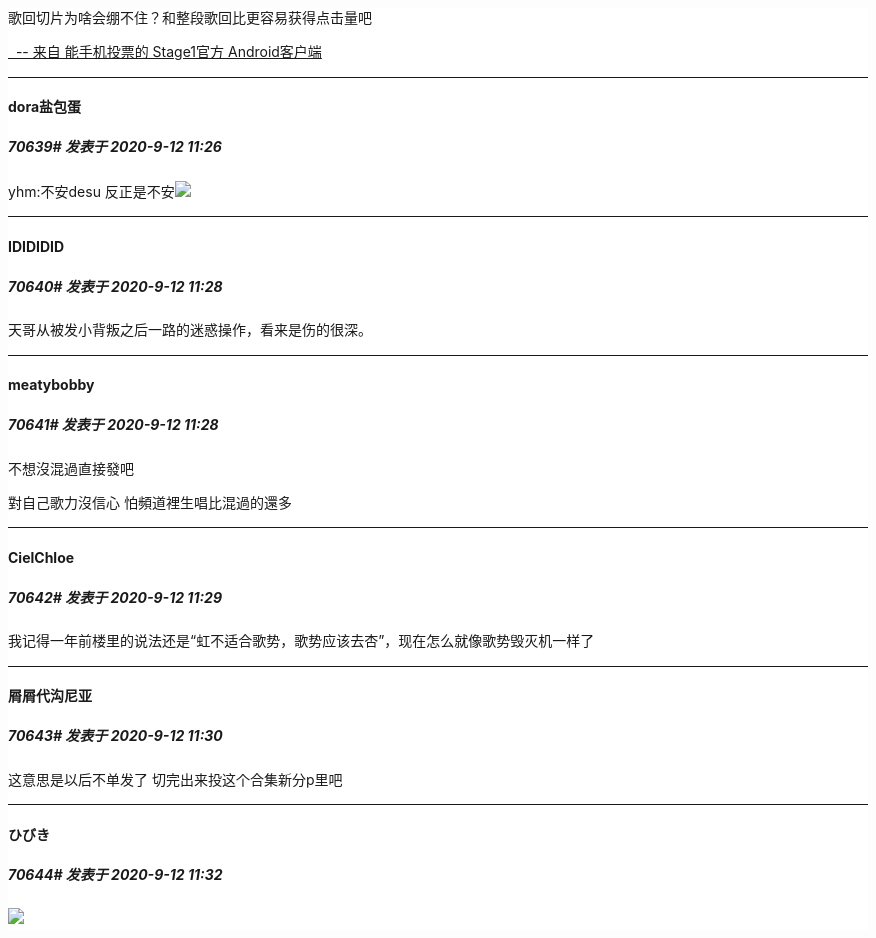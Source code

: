 歌回切片为啥会绷不住？和整段歌回比更容易获得点击量吧

[  -- 来自 能手机投票的 Stage1官方 Android客户端](https://www.coolapk.com/apk/140634)


-----

####  dora盐包蛋  
##### 70639#       发表于 2020-9-12 11:26


yhm:不安desu 反正是不安<img src="https://static.saraba1st.com/image/smiley/face2017/053.png" referrerpolicy="no-referrer">


-----

####  IDIDIDID  
##### 70640#       发表于 2020-9-12 11:28


天哥从被发小背叛之后一路的迷惑操作，看来是伤的很深。


-----

####  meatybobby  
##### 70641#       发表于 2020-9-12 11:28


不想沒混過直接發吧

對自己歌力沒信心 怕頻道裡生唱比混過的還多


-----

####  CielChloe  
##### 70642#       发表于 2020-9-12 11:29


我记得一年前楼里的说法还是“虹不适合歌势，歌势应该去杏”，现在怎么就像歌势毁灭机一样了


-----

####  屑屑代沟尼亚  
##### 70643#       发表于 2020-9-12 11:30


这意思是以后不单发了 切完出来投这个合集新分p里吧


-----

####  ひびき  
##### 70644#       发表于 2020-9-12 11:32


<img src="https://img.saraba1st.com/forum/202009/12/113131oht95799zzbch477.png" referrerpolicy="no-referrer">
